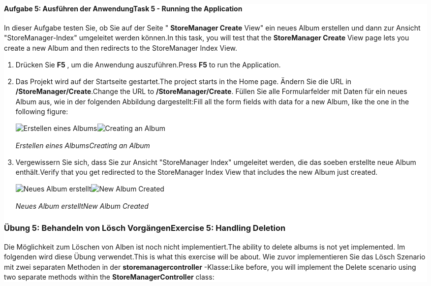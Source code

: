 <a id="Task_5_-_Running_the_Application"></a>
#### <a name="task-5---running-the-application"></a><span data-ttu-id="e4b97-373">Aufgabe 5: Ausführen der Anwendung</span><span class="sxs-lookup"><span data-stu-id="e4b97-373">Task 5 - Running the Application</span></span>

<span data-ttu-id="e4b97-374">In dieser Aufgabe testen Sie, ob Sie auf der Seite " **StoreManager Create** View" ein neues Album erstellen und dann zur Ansicht "StoreManager-Index" umgeleitet werden können.</span><span class="sxs-lookup"><span data-stu-id="e4b97-374">In this task, you will test that the **StoreManager Create** View page lets you create a new Album and then redirects to the StoreManager Index View.</span></span>

1. <span data-ttu-id="e4b97-375">Drücken Sie **F5** , um die Anwendung auszuführen.</span><span class="sxs-lookup"><span data-stu-id="e4b97-375">Press **F5** to run the Application.</span></span>
2. <span data-ttu-id="e4b97-376">Das Projekt wird auf der Startseite gestartet.</span><span class="sxs-lookup"><span data-stu-id="e4b97-376">The project starts in the Home page.</span></span> <span data-ttu-id="e4b97-377">Ändern Sie die URL in **/StoreManager/Create**.</span><span class="sxs-lookup"><span data-stu-id="e4b97-377">Change the URL to **/StoreManager/Create**.</span></span> <span data-ttu-id="e4b97-378">Füllen Sie alle Formularfelder mit Daten für ein neues Album aus, wie in der folgenden Abbildung dargestellt:</span><span class="sxs-lookup"><span data-stu-id="e4b97-378">Fill all the form fields with data for a new Album, like the one in the following figure:</span></span>

    <span data-ttu-id="e4b97-379">![Erstellen eines Albums](aspnet-mvc-4-helpers-forms-and-validation/_static/image13.png "Erstellen eines Albums")</span><span class="sxs-lookup"><span data-stu-id="e4b97-379">![Creating an Album](aspnet-mvc-4-helpers-forms-and-validation/_static/image13.png "Creating an Album")</span></span>

    <span data-ttu-id="e4b97-380">*Erstellen eines Albums*</span><span class="sxs-lookup"><span data-stu-id="e4b97-380">*Creating an Album*</span></span>
3. <span data-ttu-id="e4b97-381">Vergewissern Sie sich, dass Sie zur Ansicht "StoreManager Index" umgeleitet werden, die das soeben erstellte neue Album enthält.</span><span class="sxs-lookup"><span data-stu-id="e4b97-381">Verify that you get redirected to the StoreManager Index View that includes the new Album just created.</span></span>

    <span data-ttu-id="e4b97-382">![Neues Album erstellt](aspnet-mvc-4-helpers-forms-and-validation/_static/image14.png "Neues Album erstellt")</span><span class="sxs-lookup"><span data-stu-id="e4b97-382">![New Album Created](aspnet-mvc-4-helpers-forms-and-validation/_static/image14.png "New Album Created")</span></span>

    <span data-ttu-id="e4b97-383">*Neues Album erstellt*</span><span class="sxs-lookup"><span data-stu-id="e4b97-383">*New Album Created*</span></span>

<a id="Exercise5"></a>

<a id="Exercise_5_Handling_Deletion"></a>
### <a name="exercise-5-handling-deletion"></a><span data-ttu-id="e4b97-384">Übung 5: Behandeln von Lösch Vorgängen</span><span class="sxs-lookup"><span data-stu-id="e4b97-384">Exercise 5: Handling Deletion</span></span>

<span data-ttu-id="e4b97-385">Die Möglichkeit zum Löschen von Alben ist noch nicht implementiert.</span><span class="sxs-lookup"><span data-stu-id="e4b97-385">The ability to delete albums is not yet implemented.</span></span> <span data-ttu-id="e4b97-386">Im folgenden wird diese Übung verwendet.</span><span class="sxs-lookup"><span data-stu-id="e4b97-386">This is what this exercise will be about.</span></span> <span data-ttu-id="e4b97-387">Wie zuvor implementieren Sie das Lösch Szenario mit zwei separaten Methoden in der **storemanagercontroller** -Klasse:</span><span class="sxs-lookup"><span data-stu-id="e4b97-387">Like before, you will implement the Delete scenario using two separate methods within the **StoreManagerController** class:</span></span>
